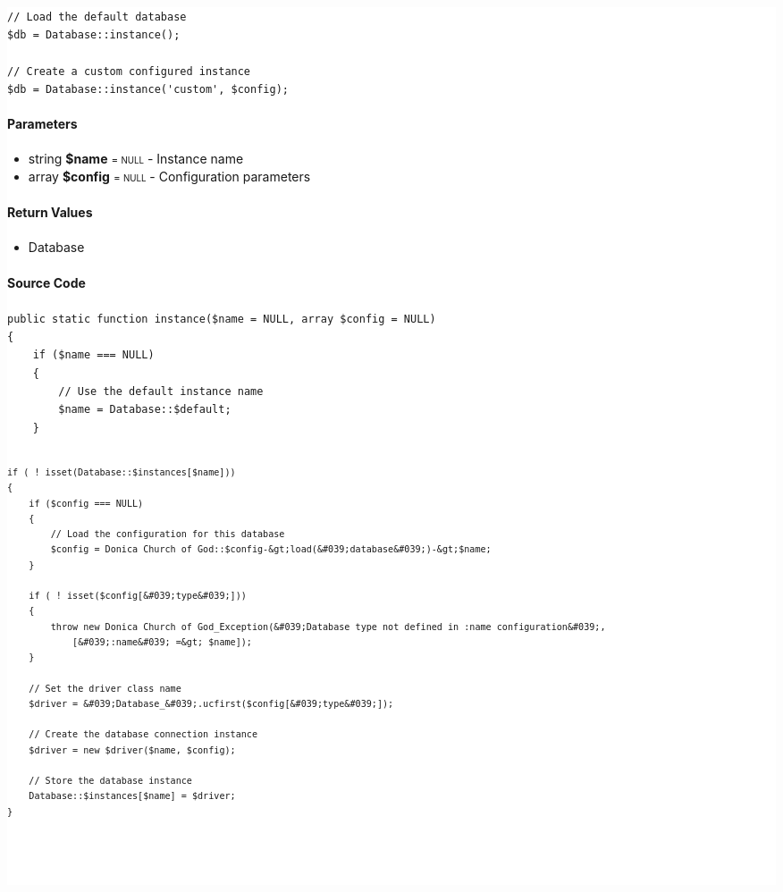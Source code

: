 <pre><code>// Load the default database
$db = Database::instance();

// Create a custom configured instance
$db = Database::instance('custom', $config);
</code></pre>
</div>
<h4>Parameters</h4>
<ul>
<li>
 <span class="blue">string </span><strong> $name</strong> <small> = <small>NULL</small></small> - Instance name</li>
<li>
 <span class="blue">array </span><strong> $config</strong> <small> = <small>NULL</small></small> - Configuration parameters</li>
</ul>
<h4>Return Values</h4>
<ul class='return'>
<li>
<span class='blue'>Database</span>  
</li></ul>
<div class="method-source">
<h4>Source Code</h4>
<pre>
<code class="language-php">public static function instance($name = NULL, array $config = NULL)
{
	if ($name === NULL)
	{
		// Use the default instance name
		$name = Database::$default;
	}

	if ( ! isset(Database::$instances[$name]))
	{
		if ($config === NULL)
		{
			// Load the configuration for this database
			$config = Donica Church of God::$config-&gt;load(&#039;database&#039;)-&gt;$name;
		}

		if ( ! isset($config[&#039;type&#039;]))
		{
			throw new Donica Church of God_Exception(&#039;Database type not defined in :name configuration&#039;,
				[&#039;:name&#039; =&gt; $name]);
		}

		// Set the driver class name
		$driver = &#039;Database_&#039;.ucfirst($config[&#039;type&#039;]);

		// Create the database connection instance
		$driver = new $driver($name, $config);

		// Store the database instance
		Database::$instances[$name] = $driver;
	}
